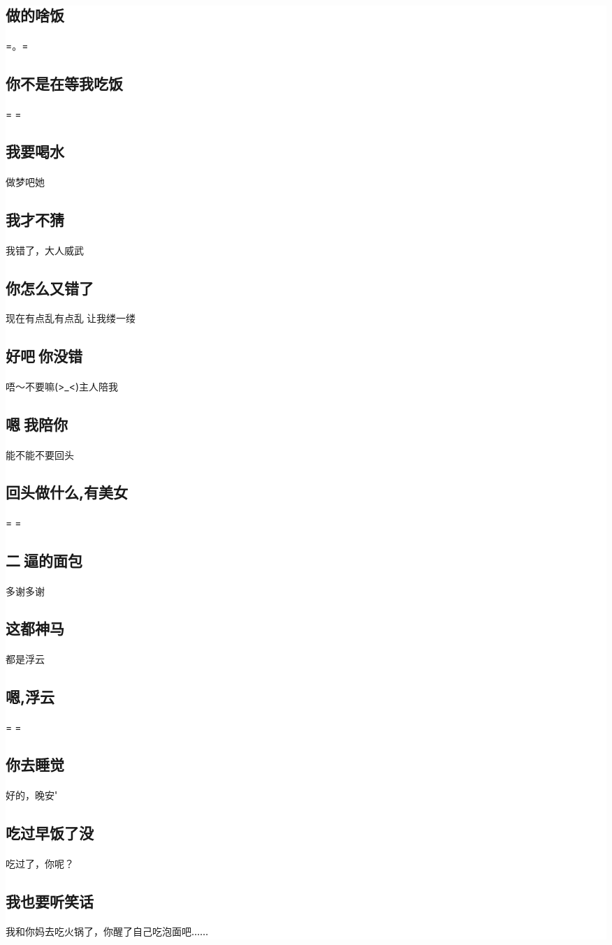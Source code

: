 ## 做的啥饭
=。=

## 你不是在等我吃饭
= =

## 我要喝水
做梦吧她

## 我才不猜
我错了，大人威武

## 你怎么又错了
现在有点乱有点乱 让我缕一缕

## 好吧 你没错
唔～不要嘛(>_<)主人陪我

## 嗯 我陪你
能不能不要回头

## 回头做什么,有美女
= =

## 二  逼的面包
多谢多谢

## 这都神马
都是浮云

## 嗯,浮云
= =

## 你去睡觉
好的，晚安'

## 吃过早饭了没
吃过了，你呢？

## 我也要听笑话
我和你妈去吃火锅了，你醒了自己吃泡面吧……
